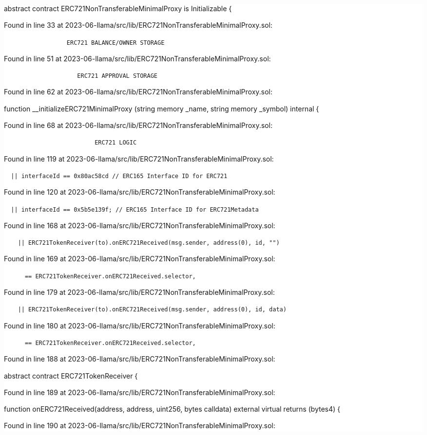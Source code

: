 abstract contract ERC721NonTransferableMinimalProxy is Initializable {


Found in line 33 at 2023-06-llama/src/lib/ERC721NonTransferableMinimalProxy.sol:

                      ERC721 BALANCE/OWNER STORAGE


Found in line 51 at 2023-06-llama/src/lib/ERC721NonTransferableMinimalProxy.sol:

                         ERC721 APPROVAL STORAGE


Found in line 62 at 2023-06-llama/src/lib/ERC721NonTransferableMinimalProxy.sol:

  function __initializeERC721MinimalProxy (string memory _name, string memory _symbol) internal {


Found in line 68 at 2023-06-llama/src/lib/ERC721NonTransferableMinimalProxy.sol:

                              ERC721 LOGIC


Found in line 119 at 2023-06-llama/src/lib/ERC721NonTransferableMinimalProxy.sol:

      || interfaceId == 0x80ac58cd // ERC165 Interface ID for ERC721


Found in line 120 at 2023-06-llama/src/lib/ERC721NonTransferableMinimalProxy.sol:

      || interfaceId == 0x5b5e139f; // ERC165 Interface ID for ERC721Metadata


Found in line 168 at 2023-06-llama/src/lib/ERC721NonTransferableMinimalProxy.sol:

        || ERC721TokenReceiver(to).onERC721Received(msg.sender, address(0), id, "")


Found in line 169 at 2023-06-llama/src/lib/ERC721NonTransferableMinimalProxy.sol:

          == ERC721TokenReceiver.onERC721Received.selector,


Found in line 179 at 2023-06-llama/src/lib/ERC721NonTransferableMinimalProxy.sol:

        || ERC721TokenReceiver(to).onERC721Received(msg.sender, address(0), id, data)


Found in line 180 at 2023-06-llama/src/lib/ERC721NonTransferableMinimalProxy.sol:

          == ERC721TokenReceiver.onERC721Received.selector,


Found in line 188 at 2023-06-llama/src/lib/ERC721NonTransferableMinimalProxy.sol:

abstract contract ERC721TokenReceiver {


Found in line 189 at 2023-06-llama/src/lib/ERC721NonTransferableMinimalProxy.sol:

  function onERC721Received(address, address, uint256, bytes calldata) external virtual returns (bytes4) {


Found in line 190 at 2023-06-llama/src/lib/ERC721NonTransferableMinimalProxy.sol:
